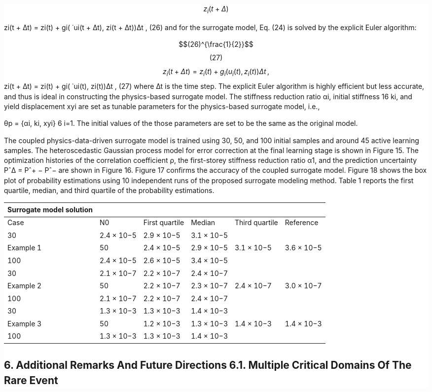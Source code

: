 $$z_{i}(t+\Delta)$$

zi(t + ∆t) = zi(t) + gi( ˙ui(t + ∆t), zi(t + ∆t))∆t , (26)
and for the surrogate model, Eq. (24) is solved by the explicit Euler algorithm:

$$(26)^{\frac{1}{2}}$$
$$(27)$$
$$z_{i}(t+\Delta t)=z_{i}(t)+g_{i}(u_{i}(t),z_{i}(t))\Delta t\,,$$
zi(t + ∆t) = zi(t) + gi( ˙ui(t), zi(t))∆t , (27)
where ∆t is the time step. The explicit Euler algorithm is highly efficient but less accurate, and thus is ideal in constructing the physics-based surrogate model. The stiffness reduction ratio αi, initial stiffness 16 ki, and yield displacement xyi are set as tunable parameters for the physics-based surrogate model, i.e.,



θp = {αi, ki, xyi}
6 i=1. The initial values of the those parameters are set to be the same as the original model.

The coupled physics-data-driven surrogate model is trained using 30, 50, and 100 initial samples and around 45 active learning samples. The heteroscedastic Gaussian process model for error correction at the final learning stage is shown in Figure 15. The optimization histories of the correlation coefficient ρ, the first-storey stiffness reduction ratio α1, and the prediction uncertainty Pˆ∆ = Pˆ+ − Pˆ− are shown in Figure 16. Figure 17 confirms the accuracy of the coupled surrogate model. Figure 18 shows the box plot of probability estimations using 10 independent runs of the proposed surrogate modeling method. Table 1 reports the first quartile, median, and third quartile of the probability estimations.







| Surrogate model solution   |            |                |            |                |            |
|----------------------------|------------|----------------|------------|----------------|------------|
| Case                       | N0         | First quartile | Median     | Third quartile | Reference  |
| 30                         | 2.4 × 10−5 | 2.9 × 10−5     | 3.1 × 10−5 |                |            |
| Example 1                  | 50         | 2.4 × 10−5     | 2.9 × 10−5 | 3.1 × 10−5     | 3.6 × 10−5 |
| 100                        | 2.4 × 10−5 | 2.6 × 10−5     | 3.4 × 10−5 |                |            |
| 30                         | 2.1 × 10−7 | 2.2 × 10−7     | 2.4 × 10−7 |                |            |
| Example 2                  | 50         | 2.2 × 10−7     | 2.3 × 10−7 | 2.4 × 10−7     | 3.0 × 10−7 |
| 100                        | 2.1 × 10−7 | 2.2 × 10−7     | 2.4 × 10−7 |                |            |
| 30                         | 1.3 × 10−3 | 1.3 × 10−3     | 1.4 × 10−3 |                |            |
| Example 3                  | 50         | 1.2 × 10−3     | 1.3 × 10−3 | 1.4 × 10−3     | 1.4 × 10−3 |
| 100                        | 1.3 × 10−3 | 1.3 × 10−3     | 1.4 × 10−3 |                |            |

## 6. Additional Remarks And Future Directions 6.1. Multiple Critical Domains Of The Rare Event
